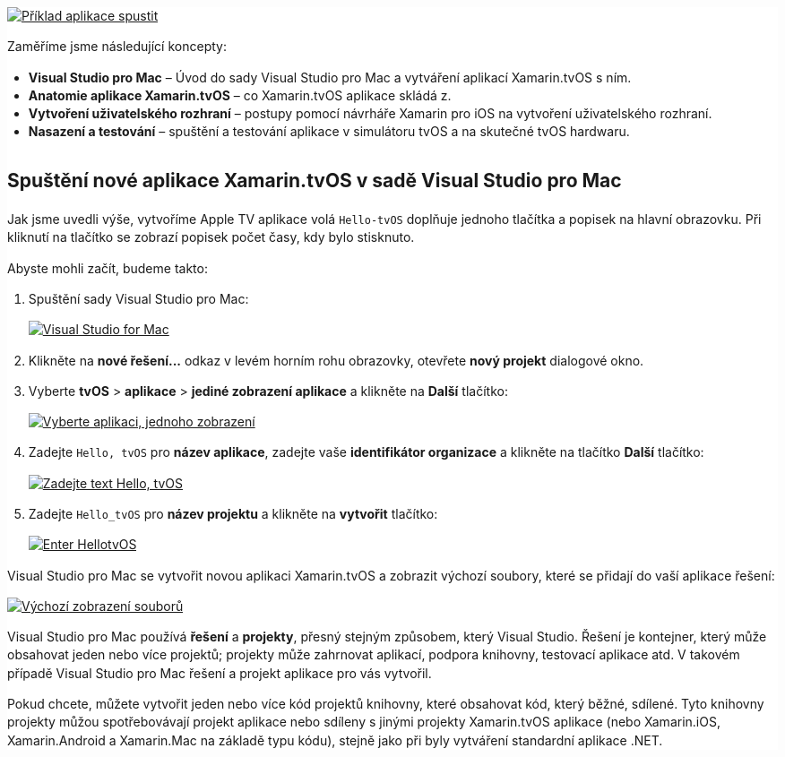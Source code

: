[![](hello-tvos-images/run05.png "Příklad aplikace spustit")](hello-tvos-images/run05.png#lightbox)

Zaměříme jsme následující koncepty:

-  **Visual Studio pro Mac** – Úvod do sady Visual Studio pro Mac a vytváření aplikací Xamarin.tvOS s ním.
-  **Anatomie aplikace Xamarin.tvOS** – co Xamarin.tvOS aplikace skládá z.
-  **Vytvoření uživatelského rozhraní** – postupy pomocí návrháře Xamarin pro iOS na vytvoření uživatelského rozhraní.
-  **Nasazení a testování** – spuštění a testování aplikace v simulátoru tvOS a na skutečné tvOS hardwaru.

## <a name="starting-a-new-xamarintvos-app-in-visual-studio-for-mac"></a>Spuštění nové aplikace Xamarin.tvOS v sadě Visual Studio pro Mac

Jak jsme uvedli výše, vytvoříme Apple TV aplikace volá `Hello-tvOS` doplňuje jednoho tlačítka a popisek na hlavní obrazovku. Při kliknutí na tlačítko se zobrazí popisek počet časy, kdy bylo stisknuto.

Abyste mohli začít, budeme takto:

1. Spuštění sady Visual Studio pro Mac:

    [![](hello-tvos-images/setup01.png "Visual Studio for Mac")](hello-tvos-images/setup01.png#lightbox)
2. Klikněte na **nové řešení...**  odkaz v levém horním rohu obrazovky, otevřete **nový projekt** dialogové okno.
3. Vyberte **tvOS** > **aplikace** > **jediné zobrazení aplikace** a klikněte na **Další** tlačítko:

    [![](hello-tvos-images/setup02.png "Vyberte aplikaci, jednoho zobrazení")](hello-tvos-images/setup02.png#lightbox)
4. Zadejte `Hello, tvOS` pro **název aplikace**, zadejte vaše **identifikátor organizace** a klikněte na tlačítko **Další** tlačítko:

    [![](hello-tvos-images/setup04.png "Zadejte text Hello, tvOS")](hello-tvos-images/setup04.png#lightbox)
5. Zadejte `Hello_tvOS` pro **název projektu** a klikněte na **vytvořit** tlačítko:

    [![](hello-tvos-images/setup03.png "Enter HellotvOS")](hello-tvos-images/setup03.png#lightbox)

Visual Studio pro Mac se vytvořit novou aplikaci Xamarin.tvOS a zobrazit výchozí soubory, které se přidají do vaší aplikace řešení:

 [![](hello-tvos-images/project01.png "Výchozí zobrazení souborů")](hello-tvos-images/project01.png#lightbox)

Visual Studio pro Mac používá **řešení** a **projekty**, přesný stejným způsobem, který Visual Studio. Řešení je kontejner, který může obsahovat jeden nebo více projektů; projekty může zahrnovat aplikací, podpora knihovny, testovací aplikace atd. V takovém případě Visual Studio pro Mac řešení a projekt aplikace pro vás vytvořil.

Pokud chcete, můžete vytvořit jeden nebo více kód projektů knihovny, které obsahovat kód, který běžné, sdílené. Tyto knihovny projekty můžou spotřebovávají projekt aplikace nebo sdíleny s jinými projekty Xamarin.tvOS aplikace (nebo Xamarin.iOS, Xamarin.Android a Xamarin.Mac na základě typu kódu), stejně jako při byly vytváření standardní aplikace .NET.
